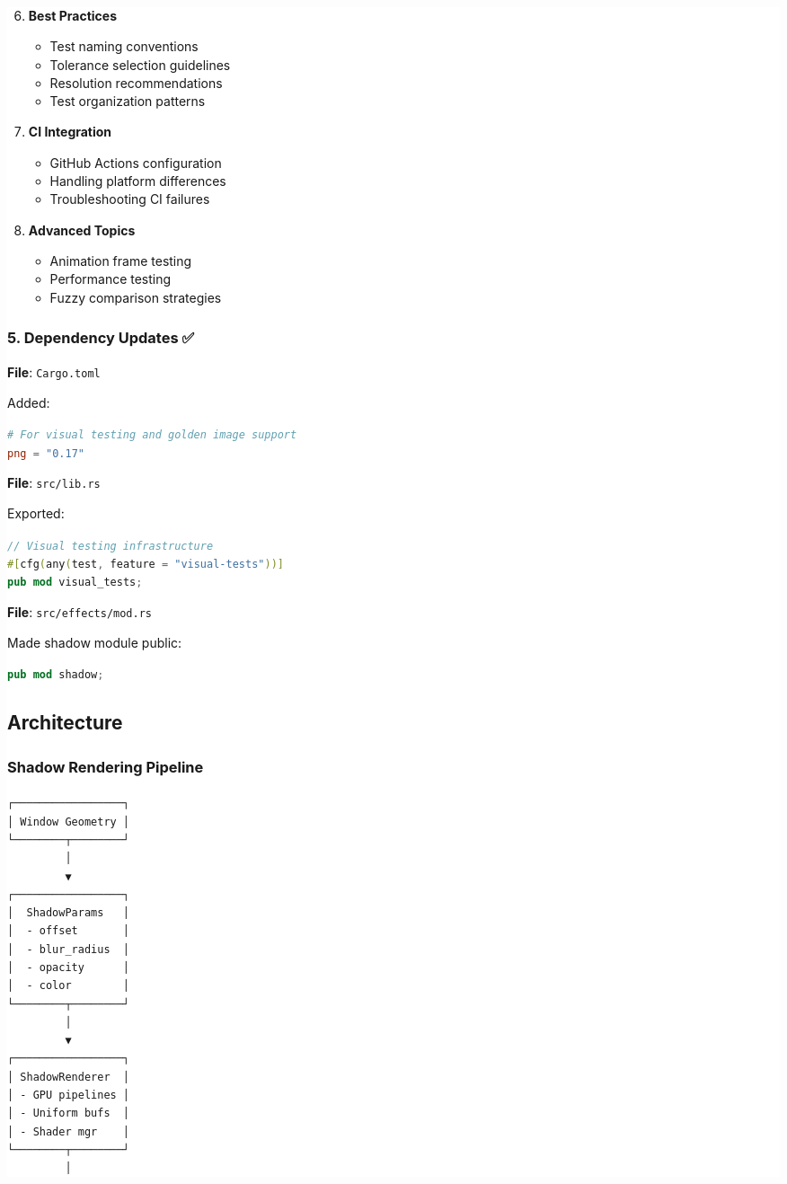 6. **Best Practices**
   - Test naming conventions
   - Tolerance selection guidelines
   - Resolution recommendations
   - Test organization patterns

7. **CI Integration**
   - GitHub Actions configuration
   - Handling platform differences
   - Troubleshooting CI failures

8. **Advanced Topics**
   - Animation frame testing
   - Performance testing
   - Fuzzy comparison strategies

### 5. Dependency Updates ✅

**File**: `Cargo.toml`

Added:
```toml
# For visual testing and golden image support
png = "0.17"
```

**File**: `src/lib.rs`

Exported:
```rust
// Visual testing infrastructure
#[cfg(any(test, feature = "visual-tests"))]
pub mod visual_tests;
```

**File**: `src/effects/mod.rs`

Made shadow module public:
```rust
pub mod shadow;
```

## Architecture

### Shadow Rendering Pipeline

```
┌─────────────────┐
│ Window Geometry │
└────────┬────────┘
         │
         ▼
┌─────────────────┐
│  ShadowParams   │
│  - offset       │
│  - blur_radius  │
│  - opacity      │
│  - color        │
└────────┬────────┘
         │
         ▼
┌─────────────────┐
│ ShadowRenderer  │
│ - GPU pipelines │
│ - Uniform bufs  │
│ - Shader mgr    │
└────────┬────────┘
         │
```